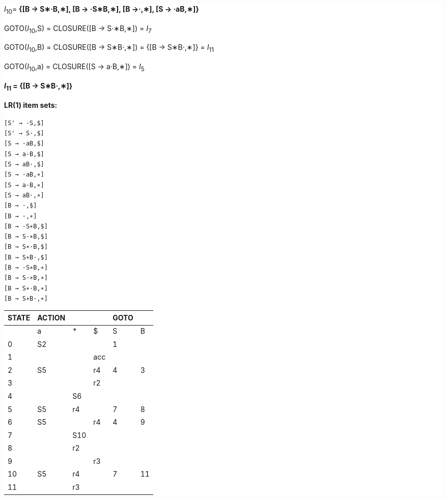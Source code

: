  $I_{10}$= **{[B → S∗·B,∗], [B → ·S∗B,∗], [B →·,∗], [S → ·aB,∗]}**

GOTO($I_{10}$,S)  = CLOSURE([B → S·∗B,∗]) =  $I_{7}$ 

GOTO($I_{10}$,B)  = CLOSURE([B → S∗B·,∗]) = {[B → S∗B·,∗]} =  $I_{11}$ 

GOTO($I_{10}$,a) = CLOSURE([S → a·B,∗]) = $I_5$

 **$I_{11}$  =   {[B → S∗B·,∗]}** 

**LR(1) item sets:** 

```
[S' → ·S,$] 
[S' → S·,$]
[S → ·aB,$]
[S → a·B,$]
[S → aB·,$]
[S → ·aB,∗]
[S → a·B,∗]
[S → aB·,∗]
[B → ·,$]
[B → ·,∗]
[B → ·S∗B,$]
[B → S·∗B,$]
[B → S∗·B,$]
[B → S∗B·,$]
[B → ·S∗B,∗]
[B → S·∗B,∗]
[B → S∗·B,∗]
[B → S∗B·,∗]
```

| STATE | ACTION |      |      | GOTO |      |
| ----- | ------ | ---- | ---- | ---- | ---- |
|       | a      | *    | $    | S    | B    |
| 0     | S2     |      |      | 1    |      |
| 1     |        |      | acc  |      |      |
| 2     | S5     |      | r4   | 4    | 3    |
| 3     |        |      | r2   |      |      |
| 4     |        | S6   |      |      |      |
| 5     | S5     | r4   |      | 7    | 8    |
| 6     | S5     |      | r4   | 4    | 9    |
| 7     |        | S10  |      |      |      |
| 8     |        | r2   |      |      |      |
| 9     |        |      | r3   |      |      |
| 10    | S5     | r4   |      | 7    | 11   |
| 11    |        | r3   |      |      |      |
